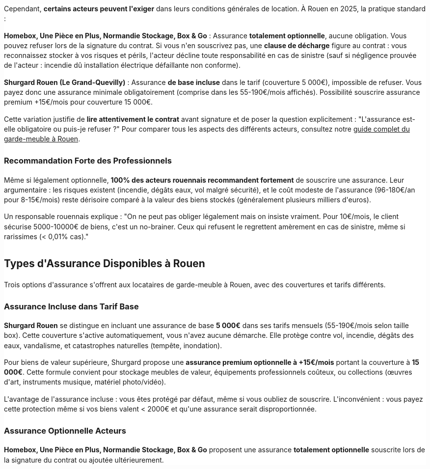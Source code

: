 Cependant, **certains acteurs peuvent l'exiger** dans leurs conditions générales de location. À Rouen en 2025, la pratique standard :

**Homebox, Une Pièce en Plus, Normandie Stockage, Box & Go** : Assurance **totalement optionnelle**, aucune obligation. Vous pouvez refuser lors de la signature du contrat. Si vous n'en souscrivez pas, une **clause de décharge** figure au contrat : vous reconnaissez stocker à vos risques et périls, l'acteur décline toute responsabilité en cas de sinistre (sauf si négligence prouvée de l'acteur : incendie dû installation électrique défaillante non conforme).

**Shurgard Rouen (Le Grand-Quevilly)** : Assurance **de base incluse** dans le tarif (couverture 5 000€), impossible de refuser. Vous payez donc une assurance minimale obligatoirement (comprise dans les 55-190€/mois affichés). Possibilité souscrire assurance premium +15€/mois pour couverture 15 000€.

Cette variation justifie de **lire attentivement le contrat** avant signature et de poser la question explicitement : "L'assurance est-elle obligatoire ou puis-je refuser ?" Pour comparer tous les aspects des différents acteurs, consultez notre [guide complet du garde-meuble à Rouen](/blog/garde-meuble/garde-meuble-rouen-guide-complet).

### Recommandation Forte des Professionnels

Même si légalement optionnelle, **100% des acteurs rouennais recommandent fortement** de souscrire une assurance. Leur argumentaire : les risques existent (incendie, dégâts eaux, vol malgré sécurité), et le coût modeste de l'assurance (96-180€/an pour 8-15€/mois) reste dérisoire comparé à la valeur des biens stockés (généralement plusieurs milliers d'euros).

Un responsable rouennais explique : "On ne peut pas obliger légalement mais on insiste vraiment. Pour 10€/mois, le client sécurise 5000-10000€ de biens, c'est un no-brainer. Ceux qui refusent le regrettent amèrement en cas de sinistre, même si rarissimes (< 0,01% cas)."

## Types d'Assurance Disponibles à Rouen

Trois options d'assurance s'offrent aux locataires de garde-meuble à Rouen, avec des couvertures et tarifs différents.

### Assurance Incluse dans Tarif Base

**Shurgard Rouen** se distingue en incluant une assurance de base **5 000€** dans ses tarifs mensuels (55-190€/mois selon taille box). Cette couverture s'active automatiquement, vous n'avez aucune démarche. Elle protège contre vol, incendie, dégâts des eaux, vandalisme, et catastrophes naturelles (tempête, inondation).

Pour biens de valeur supérieure, Shurgard propose une **assurance premium optionnelle à +15€/mois** portant la couverture à **15 000€**. Cette formule convient pour stockage meubles de valeur, équipements professionnels coûteux, ou collections (œuvres d'art, instruments musique, matériel photo/vidéo).

L'avantage de l'assurance incluse : vous êtes protégé par défaut, même si vous oubliez de souscrire. L'inconvénient : vous payez cette protection même si vos biens valent < 2000€ et qu'une assurance serait disproportionnée.

### Assurance Optionnelle Acteurs

**Homebox, Une Pièce en Plus, Normandie Stockage, Box & Go** proposent une assurance **totalement optionnelle** souscrite lors de la signature du contrat ou ajoutée ultérieurement.
